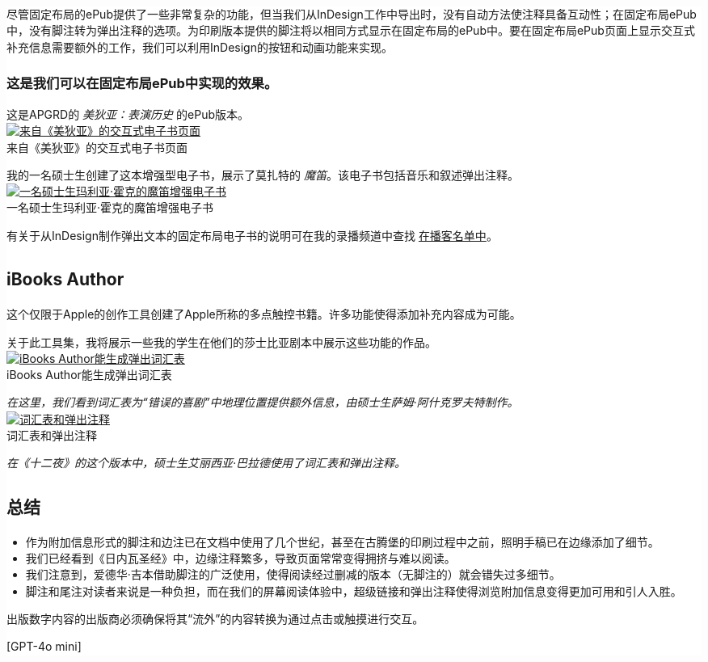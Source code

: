 尽管固定布局的ePub提供了一些非常复杂的功能，但当我们从InDesign工作中导出时，没有自动方法使注释具备互动性；在固定布局ePub中，没有脚注转为弹出注释的选项。为印刷版本提供的脚注将以相同方式显示在固定布局的ePub中。要在固定布局ePub页面上显示交互式补充信息需要额外的工作，我们可以利用InDesign的按钮和动画功能来实现。

### 这是我们可以在固定布局ePub中实现的效果。

这是APGRD的 _美狄亚：表演历史_ 的ePub版本。  
[![来自《美狄亚》的交互式电子书页面](https://scillidan.github.io/image_post/footnotes-and-asides_26.webp)](https://scillidan.github.io/image_post/footnotes-and-asides_26.mp4)  
来自《美狄亚》的交互式电子书页面

我的一名硕士生创建了这本增强型电子书，展示了莫扎特的 _魔笛_。该电子书包括音乐和叙述弹出注释。  
[![一名硕士生玛利亚·霍克的魔笛增强电子书](https://scillidan.github.io/image_post/footnotes-and-asides_27.webp)](https://scillidan.github.io/image_post/footnotes-and-asides_27.mp4)  
一名硕士生玛利亚·霍克的魔笛增强电子书

有关于从InDesign制作弹出文本的固定布局电子书的说明可在我的录播频道中查找 [在播客名单中](https://publisha.github.io/screencasts/ "查看录播列表")。

## iBooks Author

这个仅限于Apple的创作工具创建了Apple所称的多点触控书籍。许多功能使得添加补充内容成为可能。

关于此工具集，我将展示一些我的学生在他们的莎士比亚剧本中展示这些功能的作品。  
[![iBooks Author能生成弹出词汇表](https://scillidan.github.io/image_post/footnotes-and-asides_28.webp)](https://scillidan.github.io/image_post/footnotes-and-asides_28.mp4)  
iBooks Author能生成弹出词汇表

_在这里，我们看到词汇表为“错误的喜剧”中地理位置提供额外信息，由硕士生萨姆·阿什克罗夫特制作。_  
[![词汇表和弹出注释](https://scillidan.github.io/image_post/footnotes-and-asides_29.webp)](https://scillidan.github.io/image_post/footnotes-and-asides_29.mp4)  
词汇表和弹出注释

_在《十二夜》的这个版本中，硕士生艾丽西亚·巴拉德使用了词汇表和弹出注释。_ 

## 总结

- 作为附加信息形式的脚注和边注已在文档中使用了几个世纪，甚至在古腾堡的印刷过程中之前，照明手稿已在边缘添加了细节。
- 我们已经看到《日内瓦圣经》中，边缘注释繁多，导致页面常常变得拥挤与难以阅读。
- 我们注意到，爱德华·吉本借助脚注的广泛使用，使得阅读经过删减的版本（无脚注的）就会错失过多细节。
- 脚注和尾注对读者来说是一种负担，而在我们的屏幕阅读体验中，超级链接和弹出注释使得浏览附加信息变得更加可用和引人入胜。

出版数字内容的出版商必须确保将其“流外”的内容转换为通过点击或触摸进行交互。

[^1]: 查克·泽比，《魔鬼的细节：脚注的历史》（Touchstone 2002）
[^2]: 请参见爱德华·塔夫特网站上的这一讨论： https://www.edwardtufte.com/bboard/q-and-a-fetch-msg?msg_id=0000ld
[^3]: 彼得·卡赫雷尔的网站在这里： http://www.kahrel.plus.com/indesign/footnotes.html
[^4]: https://archive.org/details/macbeth-cdrom
[^5]: 请参见雅各布·尼尔森网站了解超文本的历史： https://www.nngroup.com/articles/hypertext-history/
[^6]: https://www.ted.com/talks/ian_ritchie_the_day_i_turned_down_tim_berners_lee
[^7]: https://acdlite.github.io/jquery.sidenotes/

[GPT-4o mini]
